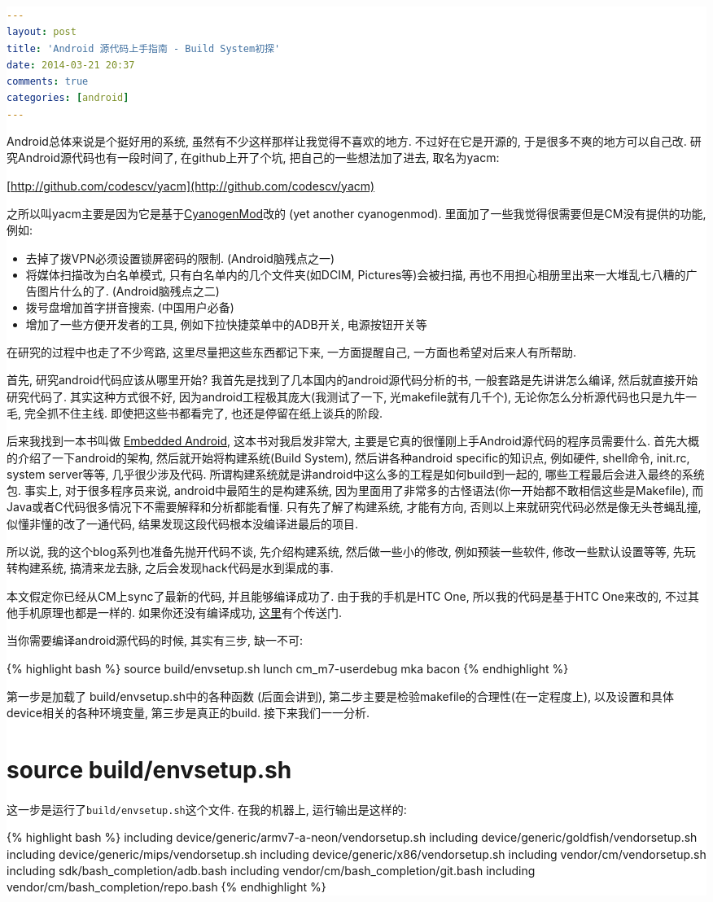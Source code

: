 ```yaml
---
layout: post
title: 'Android 源代码上手指南 - Build System初探'
date: 2014-03-21 20:37
comments: true
categories: [android]
---
```

Android总体来说是个挺好用的系统, 虽然有不少这样那样让我觉得不喜欢的地方. 不过好在它是开源的, 于是很多不爽的地方可以自己改. 研究Android源代码也有一段时间了, 在github上开了个坑, 把自己的一些想法加了进去, 取名为yacm:

[http://github.com/codescv/yacm](http://github.com/codescv/yacm)

之所以叫yacm主要是因为它是基于[CyanogenMod](http://cyanogenmod.com)改的 (yet another cyanogenmod). 里面加了一些我觉得很需要但是CM没有提供的功能, 例如:

- 去掉了拨VPN必须设置锁屏密码的限制. (Android脑残点之一)
- 将媒体扫描改为白名单模式, 只有白名单内的几个文件夹(如DCIM, Pictures等)会被扫描, 再也不用担心相册里出来一大堆乱七八糟的广告图片什么的了. (Android脑残点之二)
- 拨号盘增加首字拼音搜索. (中国用户必备)
- 增加了一些方便开发者的工具, 例如下拉快捷菜单中的ADB开关, 电源按钮开关等

在研究的过程中也走了不少弯路, 这里尽量把这些东西都记下来, 一方面提醒自己, 一方面也希望对后来人有所帮助.

首先, 研究android代码应该从哪里开始? 我首先是找到了几本国内的android源代码分析的书, 一般套路是先讲讲怎么编译, 然后就直接开始研究代码了. 其实这种方式很不好, 因为android工程极其庞大(我测试了一下, 光makefile就有几千个), 无论你怎么分析源代码也只是九牛一毛, 完全抓不住主线. 即使把这些书都看完了, 也还是停留在纸上谈兵的阶段.

后来我找到一本书叫做 [Embedded Android](http://shop.oreilly.com/product/0636920021094.do), 这本书对我启发非常大, 主要是它真的很懂刚上手Android源代码的程序员需要什么. 首先大概的介绍了一下android的架构, 然后就开始将构建系统(Build System), 然后讲各种android specific的知识点, 例如硬件, shell命令, init.rc, system server等等, 几乎很少涉及代码. 所谓构建系统就是讲android中这么多的工程是如何build到一起的, 哪些工程最后会进入最终的系统包. 事实上, 对于很多程序员来说, android中最陌生的是构建系统, 因为里面用了非常多的古怪语法(你一开始都不敢相信这些是Makefile), 而Java或者C代码很多情况下不需要解释和分析都能看懂. 只有先了解了构建系统, 才能有方向, 否则以上来就研究代码必然是像无头苍蝇乱撞, 似懂非懂的改了一通代码, 结果发现这段代码根本没编译进最后的项目. 

所以说, 我的这个blog系列也准备先抛开代码不谈, 先介绍构建系统, 然后做一些小的修改, 例如预装一些软件, 修改一些默认设置等等, 先玩转构建系统, 搞清来龙去脉, 之后会发现hack代码是水到渠成的事.

本文假定你已经从CM上sync了最新的代码, 并且能够编译成功了. 由于我的手机是HTC One, 所以我的代码是基于HTC One来改的, 不过其他手机原理也都是一样的. 如果你还没有编译成功, [这里](http://wiki.cyanogenmod.org/w/Build_for_m7)有个传送门.

当你需要编译android源代码的时候, 其实有三步, 缺一不可:

{% highlight bash %}
source build/envsetup.sh
lunch cm_m7-userdebug
mka bacon
{% endhighlight %}

第一步是加载了 build/envsetup.sh中的各种函数 (后面会讲到), 第二步主要是检验makefile的合理性(在一定程度上), 以及设置和具体device相关的各种环境变量, 第三步是真正的build. 接下来我们一一分析.

# source build/envsetup.sh

这一步是运行了`build/envsetup.sh`这个文件. 在我的机器上, 运行输出是这样的:

{% highlight bash %}
including device/generic/armv7-a-neon/vendorsetup.sh
including device/generic/goldfish/vendorsetup.sh
including device/generic/mips/vendorsetup.sh
including device/generic/x86/vendorsetup.sh
including vendor/cm/vendorsetup.sh
including sdk/bash_completion/adb.bash
including vendor/cm/bash_completion/git.bash
including vendor/cm/bash_completion/repo.bash
{% endhighlight %}
